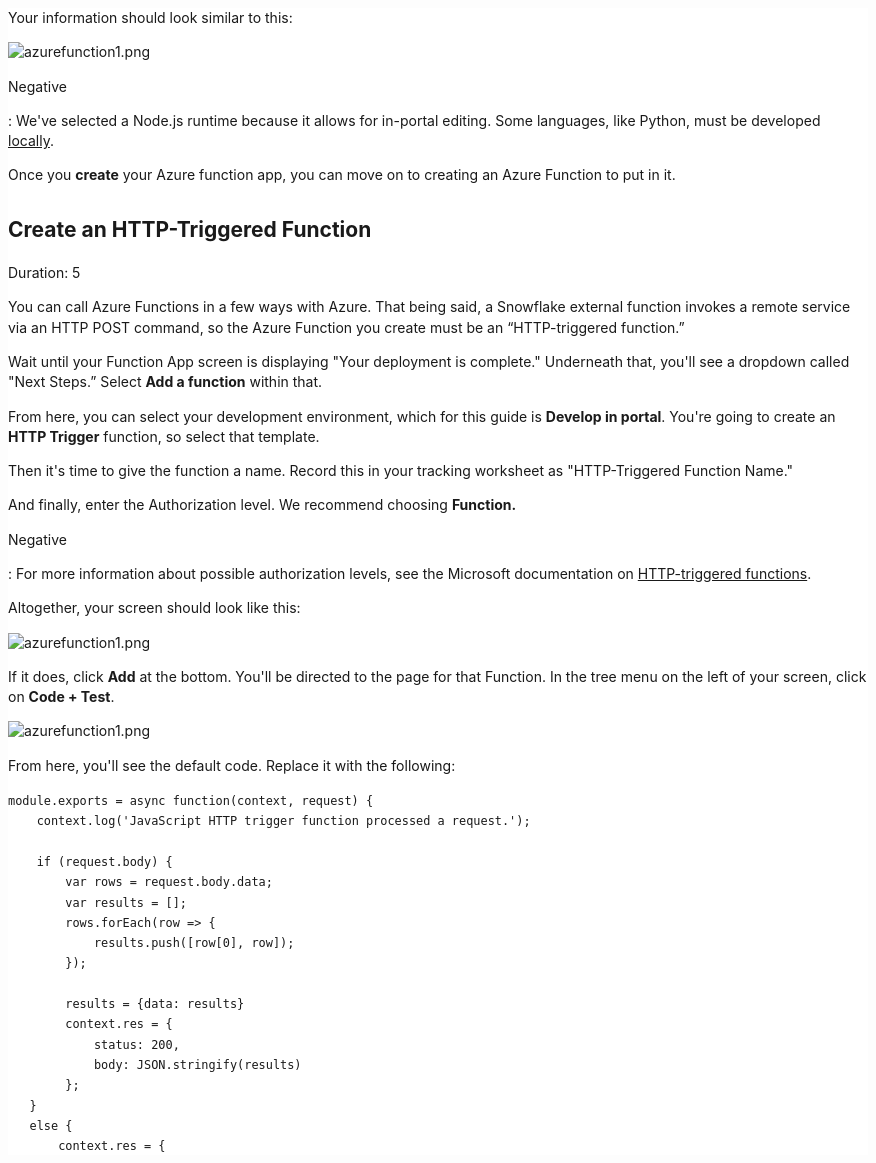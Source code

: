 Your information should look similar to this:

![azurefunction1.png](assets/azurefunction1.png)

Negative

: We've selected a Node.js runtime because it allows for in-portal editing. Some languages, like Python, must be developed [locally](https://docs.microsoft.com/en-us/azure/azure-functions/functions-develop-local#local-development-environments).

Once you **create** your Azure function app, you can move on to creating an Azure Function to put in it.



## Create an HTTP-Triggered Function

Duration: 5

You can call Azure Functions in a few ways with Azure. That being said, a Snowflake external function invokes a remote service via an HTTP POST command, so the Azure Function you create must be an “HTTP-triggered function.”

Wait until your Function App screen is displaying "Your deployment is complete." Underneath that, you'll see a dropdown called "Next Steps.” Select **Add a function** within that.

From here, you can select your development environment, which for this guide is **Develop in portal**. You're going to create an **HTTP Trigger** function, so select that template.

Then it's time to give the function a name. Record this in your tracking worksheet as "HTTP-Triggered Function Name."

And finally, enter the Authorization level. We recommend choosing **Function.**

Negative

: For more information about possible authorization levels, see the Microsoft documentation on [HTTP-triggered functions](https://docs.microsoft.com/en-us/azure/azure-functions/functions-bindings-http-webhook-trigger?tabs=csharp#configuration).

Altogether, your screen should look like this:

![azurefunction1.png](assets/azurefunction2.png)

If it does, click **Add** at the bottom. You'll be directed to the page for that Function. In the tree menu on the left of your screen, click on **Code + Test**.

![azurefunction1.png](assets/azurefunction3.png)

From here, you'll see the default code. Replace it with the following:

```
module.exports = async function(context, request) {
    context.log('JavaScript HTTP trigger function processed a request.');

    if (request.body) {
        var rows = request.body.data;
        var results = [];
        rows.forEach(row => {
            results.push([row[0], row]);
        });

        results = {data: results}
        context.res = {
            status: 200,
            body: JSON.stringify(results)
        };
   }
   else {
       context.res = {
```